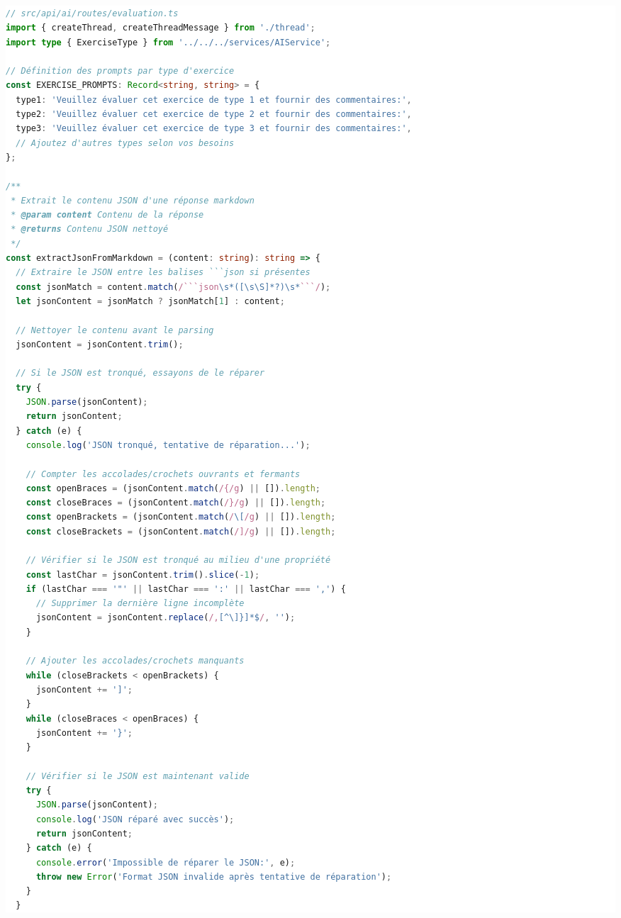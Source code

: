 ```typescript
// src/api/ai/routes/evaluation.ts
import { createThread, createThreadMessage } from './thread';
import type { ExerciseType } from '../../../services/AIService';

// Définition des prompts par type d'exercice
const EXERCISE_PROMPTS: Record<string, string> = {
  type1: 'Veuillez évaluer cet exercice de type 1 et fournir des commentaires:',
  type2: 'Veuillez évaluer cet exercice de type 2 et fournir des commentaires:',
  type3: 'Veuillez évaluer cet exercice de type 3 et fournir des commentaires:',
  // Ajoutez d'autres types selon vos besoins
};

/**
 * Extrait le contenu JSON d'une réponse markdown
 * @param content Contenu de la réponse
 * @returns Contenu JSON nettoyé
 */
const extractJsonFromMarkdown = (content: string): string => {
  // Extraire le JSON entre les balises ```json si présentes
  const jsonMatch = content.match(/```json\s*([\s\S]*?)\s*```/);
  let jsonContent = jsonMatch ? jsonMatch[1] : content;
  
  // Nettoyer le contenu avant le parsing
  jsonContent = jsonContent.trim();
  
  // Si le JSON est tronqué, essayons de le réparer
  try {
    JSON.parse(jsonContent);
    return jsonContent;
  } catch (e) {
    console.log('JSON tronqué, tentative de réparation...');
    
    // Compter les accolades/crochets ouvrants et fermants
    const openBraces = (jsonContent.match(/{/g) || []).length;
    const closeBraces = (jsonContent.match(/}/g) || []).length;
    const openBrackets = (jsonContent.match(/\[/g) || []).length;
    const closeBrackets = (jsonContent.match(/]/g) || []).length;
    
    // Vérifier si le JSON est tronqué au milieu d'une propriété
    const lastChar = jsonContent.trim().slice(-1);
    if (lastChar === '"' || lastChar === ':' || lastChar === ',') {
      // Supprimer la dernière ligne incomplète
      jsonContent = jsonContent.replace(/,[^\]}]*$/, '');
    }
    
    // Ajouter les accolades/crochets manquants
    while (closeBrackets < openBrackets) {
      jsonContent += ']';
    }
    while (closeBraces < openBraces) {
      jsonContent += '}';
    }
    
    // Vérifier si le JSON est maintenant valide
    try {
      JSON.parse(jsonContent);
      console.log('JSON réparé avec succès');
      return jsonContent;
    } catch (e) {
      console.error('Impossible de réparer le JSON:', e);
      throw new Error('Format JSON invalide après tentative de réparation');
    }
  }
```